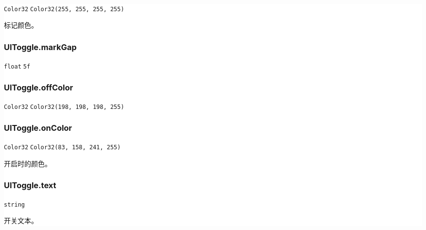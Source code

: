 `Color32` `Color32(255, 255, 255, 255)`

标记颜色。

### UIToggle.markGap

`float` `5f`

### UIToggle.offColor

`Color32` `Color32(198, 198, 198, 255)`

### UIToggle.onColor

`Color32` `Color32(83, 158, 241, 255)`

开启时的颜色。

### UIToggle.text

`string`

开关文本。
